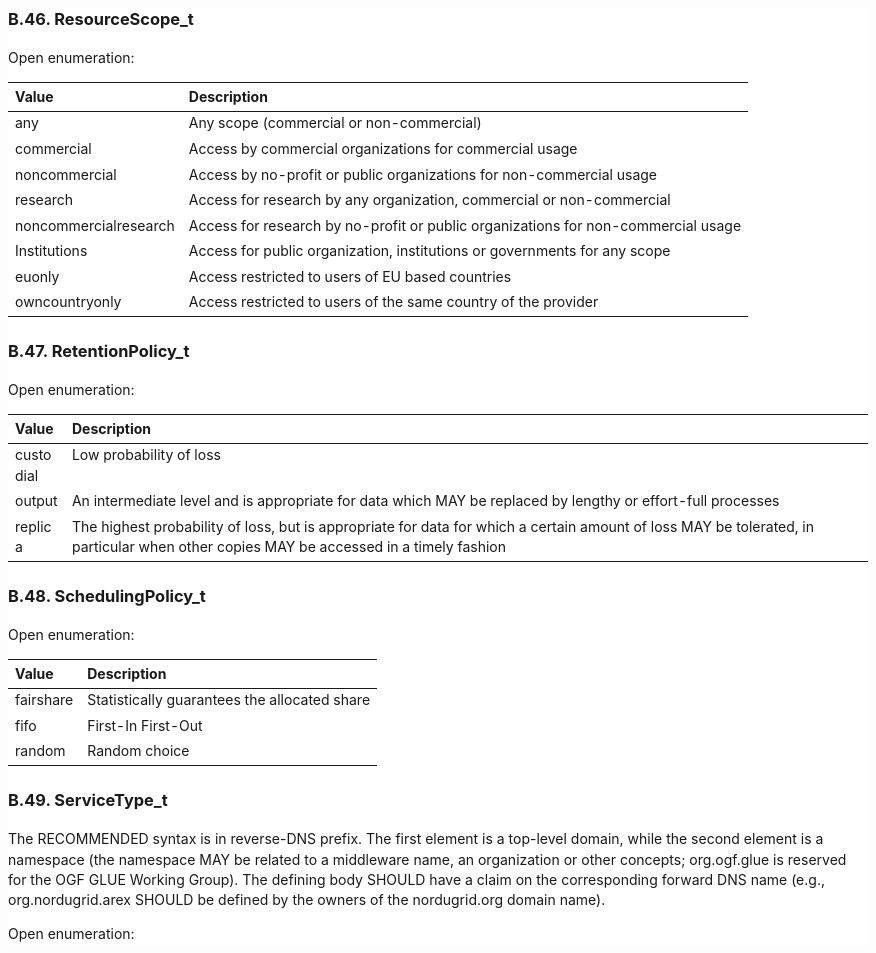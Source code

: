 ### B.46. ResourceScope\_t

Open enumeration:

| Value | Description |
| :--- | :--- |
| any | Any scope \(commercial or non-commercial\) |
| commercial | Access by commercial organizations for commercial usage |
| noncommercial | Access by no-profit or public organizations for non-commercial usage |
| research | Access for research by any organization, commercial or non-commercial |
| noncommercialresearch | Access for research by no-profit or public organizations for non-commercial usage |
| Institutions | Access for public organization, institutions or governments for any scope |
| euonly | Access restricted to users of EU based countries |
| owncountryonly | Access restricted to users of the same country of the provider |

### B.47. RetentionPolicy\_t

Open enumeration:

| Value | Description |
| :--- | :--- |
| custodial | Low probability of loss |
| output | An intermediate level and is appropriate for data which MAY be replaced by lengthy or effort-full processes |
| replica | The highest probability of loss, but is appropriate for data for which a certain amount of loss MAY be tolerated, in particular when other copies MAY be accessed in a timely fashion |

### B.48. SchedulingPolicy\_t

Open enumeration:

| Value | Description |
| :--- | :--- |
| fairshare | Statistically guarantees the allocated share |
| fifo | First-In First-Out |
| random | Random choice |

### B.49. ServiceType\_t

The RECOMMENDED syntax is in reverse-DNS prefix. The first element is a top-level domain, while the second element is a namespace \(the namespace MAY be related to a middleware name, an organization or other concepts; org.ogf.glue is reserved for the OGF GLUE Working Group\). The defining body SHOULD have a claim on the corresponding forward DNS name \(e.g., org.nordugrid.arex SHOULD be defined by the owners of the nordugrid.org domain name\).

 Open enumeration:
